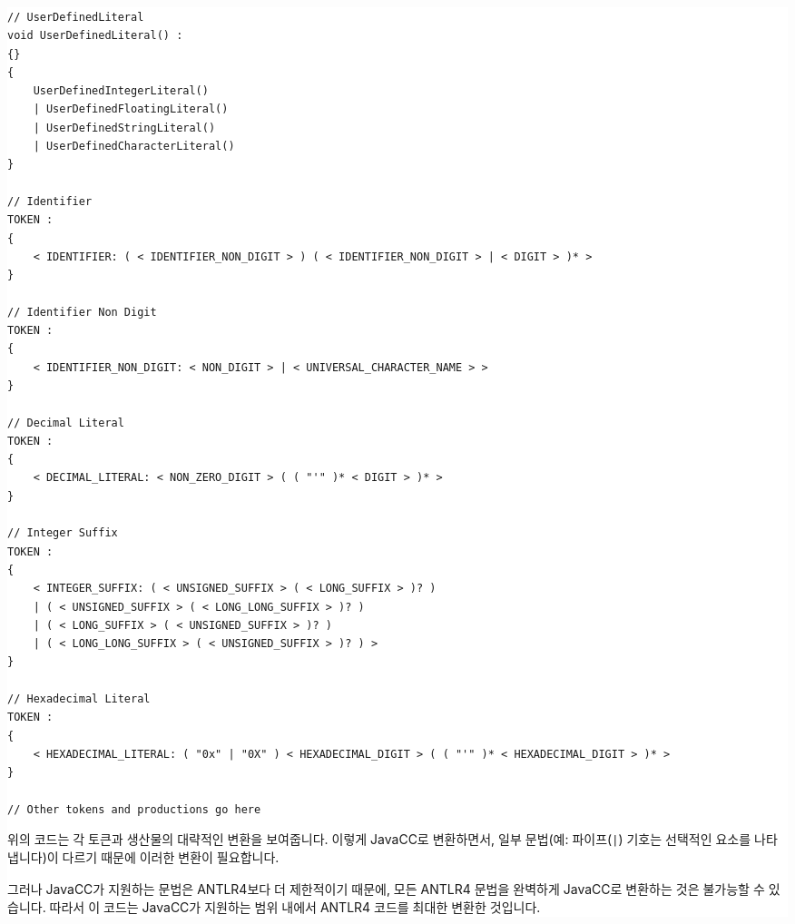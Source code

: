```
// UserDefinedLiteral
void UserDefinedLiteral() :
{}
{
	UserDefinedIntegerLiteral()
	| UserDefinedFloatingLiteral()
	| UserDefinedStringLiteral()
	| UserDefinedCharacterLiteral()
}

// Identifier
TOKEN :
{
	< IDENTIFIER: ( < IDENTIFIER_NON_DIGIT > ) ( < IDENTIFIER_NON_DIGIT > | < DIGIT > )* >
}

// Identifier Non Digit
TOKEN :
{
	< IDENTIFIER_NON_DIGIT: < NON_DIGIT > | < UNIVERSAL_CHARACTER_NAME > >
}

// Decimal Literal
TOKEN :
{
	< DECIMAL_LITERAL: < NON_ZERO_DIGIT > ( ( "'" )* < DIGIT > )* >
}

// Integer Suffix
TOKEN :
{
	< INTEGER_SUFFIX: ( < UNSIGNED_SUFFIX > ( < LONG_SUFFIX > )? )
	| ( < UNSIGNED_SUFFIX > ( < LONG_LONG_SUFFIX > )? )
	| ( < LONG_SUFFIX > ( < UNSIGNED_SUFFIX > )? )
	| ( < LONG_LONG_SUFFIX > ( < UNSIGNED_SUFFIX > )? ) >
}

// Hexadecimal Literal
TOKEN :
{
	< HEXADECIMAL_LITERAL: ( "0x" | "0X" ) < HEXADECIMAL_DIGIT > ( ( "'" )* < HEXADECIMAL_DIGIT > )* >
}

// Other tokens and productions go here

```
위의 코드는 각 토큰과 생산물의 대략적인 변환을 보여줍니다. 이렇게 JavaCC로 변환하면서, 일부 문법(예: 파이프(`|`) 기호는 선택적인 요소를 나타냅니다)이 다르기 때문에 이러한 변환이 필요합니다.

그러나 JavaCC가 지원하는 문법은 ANTLR4보다 더 제한적이기 때문에, 모든 ANTLR4 문법을 완벽하게 JavaCC로 변환하는 것은 불가능할 수 있습니다. 따라서 이 코드는 JavaCC가 지원하는 범위 내에서 ANTLR4 코드를 최대한 변환한 것입니다.

